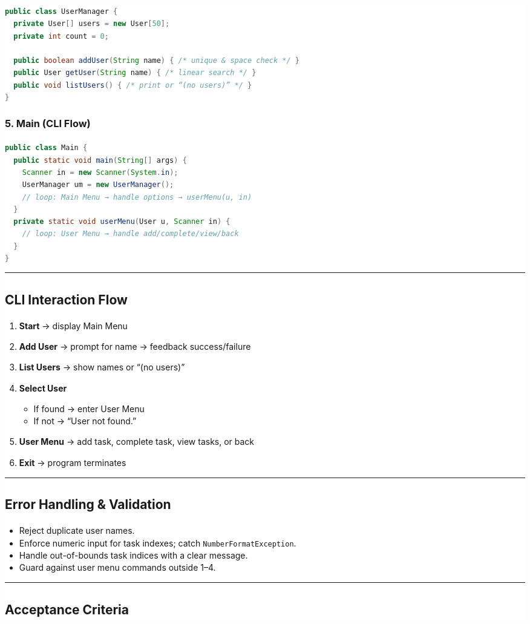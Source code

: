 ```java
public class UserManager {
  private User[] users = new User[50];
  private int count = 0;

  public boolean addUser(String name) { /* unique & space check */ }
  public User getUser(String name) { /* linear search */ }
  public void listUsers() { /* print or “(no users)” */ }
}
```

### 5. Main (CLI Flow)

```java
public class Main {
  public static void main(String[] args) {
    Scanner in = new Scanner(System.in);
    UserManager um = new UserManager();
    // loop: Main Menu → handle options → userMenu(u, in)
  }
  private static void userMenu(User u, Scanner in) {
    // loop: User Menu → handle add/complete/view/back
  }
}
```

---

## CLI Interaction Flow

1. **Start** → display Main Menu
2. **Add User** → prompt for name → feedback success/failure
3. **List Users** → show names or “(no users)”
4. **Select User**

   * If found → enter User Menu
   * If not → “User not found.”
5. **User Menu** → add task, complete task, view tasks, or back
6. **Exit** → program terminates

---

## Error Handling & Validation

* Reject duplicate user names.
* Enforce numeric input for task indexes; catch `NumberFormatException`.
* Handle out-of-bounds task indices with a clear message.
* Guard against user menu commands outside 1–4.

---

## Acceptance Criteria
